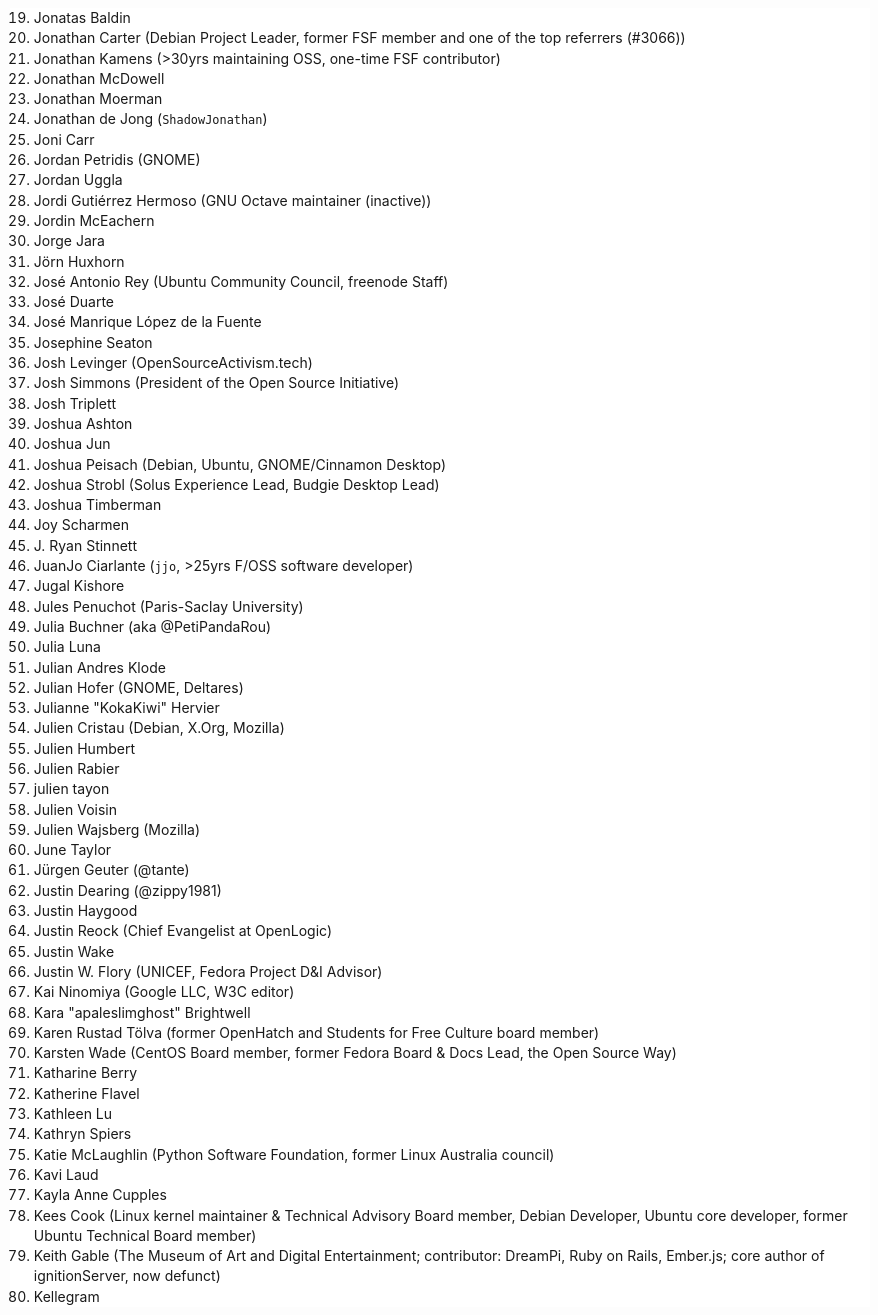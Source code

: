 19. Jonatas Baldin
20. Jonathan Carter (Debian Project Leader, former FSF member and one of the top referrers (#3066))
21. Jonathan Kamens (>30yrs maintaining OSS, one-time FSF contributor)
22. Jonathan McDowell
23. Jonathan Moerman
24. Jonathan de Jong (`ShadowJonathan`)
25. Joni Carr
26. Jordan Petridis (GNOME)
27. Jordan Uggla
28. Jordi Gutiérrez Hermoso (GNU Octave maintainer (inactive))
29. Jordin McEachern
30. Jorge Jara
31. Jörn Huxhorn
32. José Antonio Rey (Ubuntu Community Council, freenode Staff)
33. José Duarte
34. José Manrique López de la Fuente
35. Josephine Seaton
36. Josh Levinger (OpenSourceActivism.tech)
37. Josh Simmons (President of the Open Source Initiative)
38. Josh Triplett
39. Joshua Ashton
40. Joshua Jun
41. Joshua Peisach (Debian, Ubuntu, GNOME/Cinnamon Desktop)
42. Joshua Strobl (Solus Experience Lead, Budgie Desktop Lead)
43. Joshua Timberman
44. Joy Scharmen
45. J. Ryan Stinnett
46. JuanJo Ciarlante (`jjo`, >25yrs F/OSS software developer)
47. Jugal Kishore
48. Jules Penuchot (Paris-Saclay University)
49. Julia Buchner (aka @PetiPandaRou)
50. Julia Luna
51. Julian Andres Klode
52. Julian Hofer (GNOME, Deltares) 
53. Julianne "KokaKiwi" Hervier
54. Julien Cristau (Debian, X.Org, Mozilla)
55. Julien Humbert
56. Julien Rabier
57. julien tayon
58. Julien Voisin
59. Julien Wajsberg (Mozilla)
60. June Taylor
61. Jürgen Geuter (@tante)
62. Justin Dearing (@zippy1981)
63. Justin Haygood
64. Justin Reock (Chief Evangelist at OpenLogic)
65. Justin Wake
66. Justin W. Flory (UNICEF, Fedora Project D&I Advisor)
67. Kai Ninomiya (Google LLC, W3C editor)
68. Kara "apaleslimghost" Brightwell
69. Karen Rustad Tölva (former OpenHatch and Students for Free Culture board member)
70. Karsten Wade (CentOS Board member, former Fedora Board & Docs Lead, the Open Source Way)
71. Katharine Berry
72. Katherine Flavel
73. Kathleen Lu
74. Kathryn Spiers
75. Katie McLaughlin (Python Software Foundation, former Linux Australia council)
76. Kavi Laud
77. Kayla Anne Cupples
78. Kees Cook (Linux kernel maintainer & Technical Advisory Board member, Debian Developer, Ubuntu core developer, former Ubuntu Technical Board member)
79. Keith Gable (The Museum of Art and Digital Entertainment; contributor: DreamPi, Ruby on Rails, Ember.js; core author of ignitionServer, now defunct)
80. Kellegram
